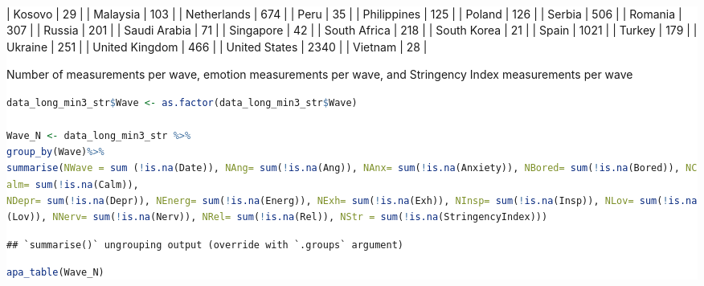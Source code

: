 | Kosovo         | 29       |
| Malaysia       | 103      |
| Netherlands    | 674      |
| Peru           | 35       |
| Philippines    | 125      |
| Poland         | 126      |
| Serbia         | 506      |
| Romania        | 307      |
| Russia         | 201      |
| Saudi Arabia   | 71       |
| Singapore      | 42       |
| South Africa   | 218      |
| South Korea    | 21       |
| Spain          | 1021     |
| Turkey         | 179      |
| Ukraine        | 251      |
| United Kingdom | 466      |
| United States  | 2340     |
| Vietnam        | 28       |

Number of measurements per wave, emotion measurements per wave, and
Stringency Index measurements per wave

``` r
data_long_min3_str$Wave <- as.factor(data_long_min3_str$Wave)

Wave_N <- data_long_min3_str %>% 
group_by(Wave)%>%
summarise(NWave = sum (!is.na(Date)), NAng= sum(!is.na(Ang)), NAnx= sum(!is.na(Anxiety)), NBored= sum(!is.na(Bored)), NCalm= sum(!is.na(Calm)),
NDepr= sum(!is.na(Depr)), NEnerg= sum(!is.na(Energ)), NExh= sum(!is.na(Exh)), NInsp= sum(!is.na(Insp)), NLov= sum(!is.na(Lov)), NNerv= sum(!is.na(Nerv)), NRel= sum(!is.na(Rel)), NStr = sum(!is.na(StringencyIndex)))
```

    ## `summarise()` ungrouping output (override with `.groups` argument)

``` r
apa_table(Wave_N)
```
